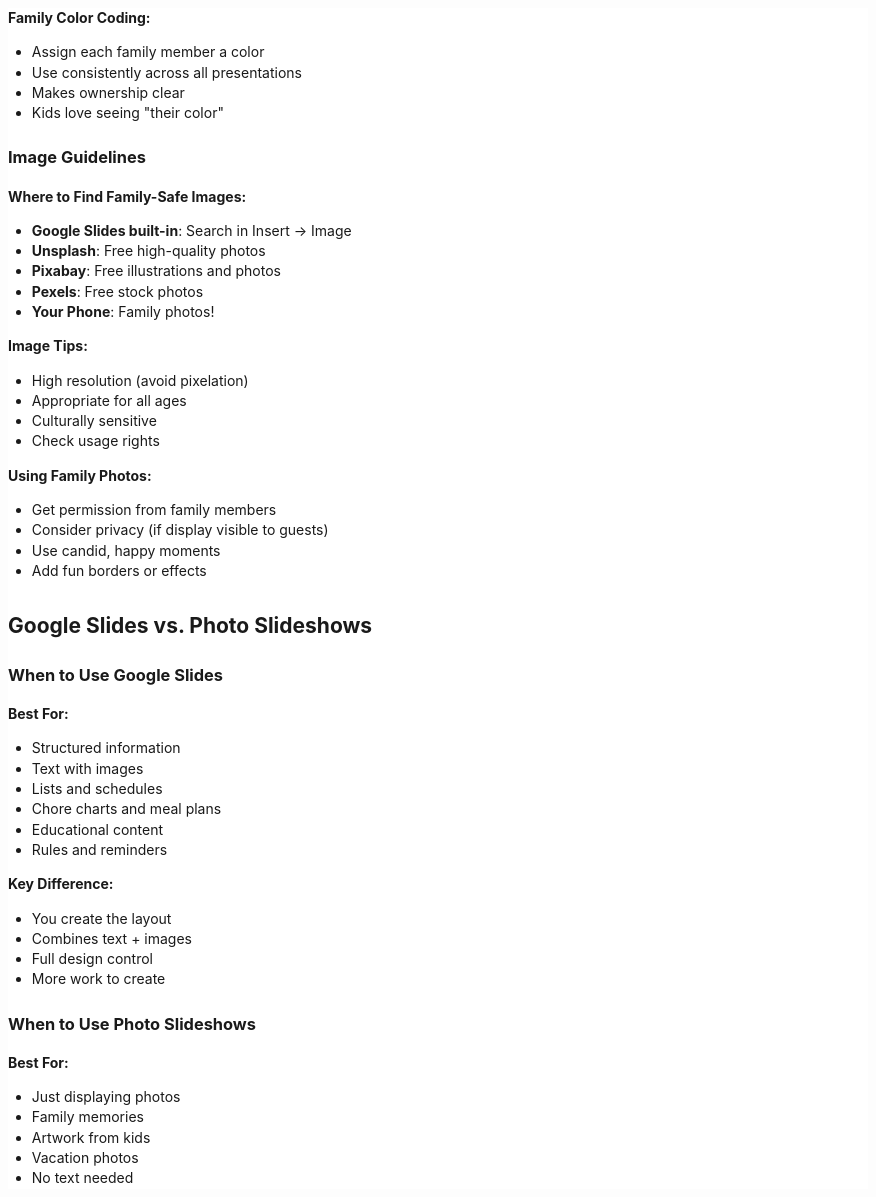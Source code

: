 **Family Color Coding:**
- Assign each family member a color
- Use consistently across all presentations
- Makes ownership clear
- Kids love seeing "their color"

### Image Guidelines

**Where to Find Family-Safe Images:**
- **Google Slides built-in**: Search in Insert → Image
- **Unsplash**: Free high-quality photos
- **Pixabay**: Free illustrations and photos
- **Pexels**: Free stock photos
- **Your Phone**: Family photos!

**Image Tips:**
- High resolution (avoid pixelation)
- Appropriate for all ages
- Culturally sensitive
- Check usage rights

**Using Family Photos:**
- Get permission from family members
- Consider privacy (if display visible to guests)
- Use candid, happy moments
- Add fun borders or effects

## Google Slides vs. Photo Slideshows

### When to Use Google Slides

**Best For:**
- Structured information
- Text with images
- Lists and schedules
- Chore charts and meal plans
- Educational content
- Rules and reminders

**Key Difference:**
- You create the layout
- Combines text + images
- Full design control
- More work to create

### When to Use Photo Slideshows

**Best For:**
- Just displaying photos
- Family memories
- Artwork from kids
- Vacation photos
- No text needed
